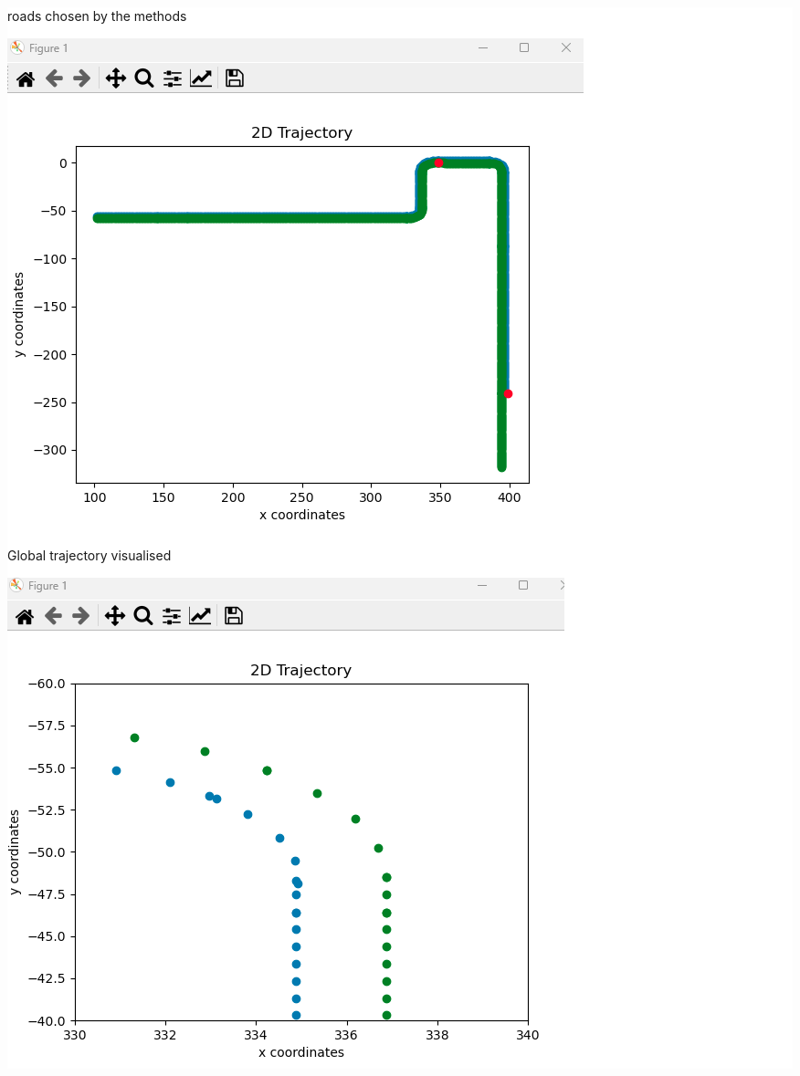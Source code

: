 roads chosen by the methods

![global_trajectory](../../00_assets/global_trajectory.png)

Global trajectory visualised

![local_trajectory](../../00_assets/local_trajectory.png)
